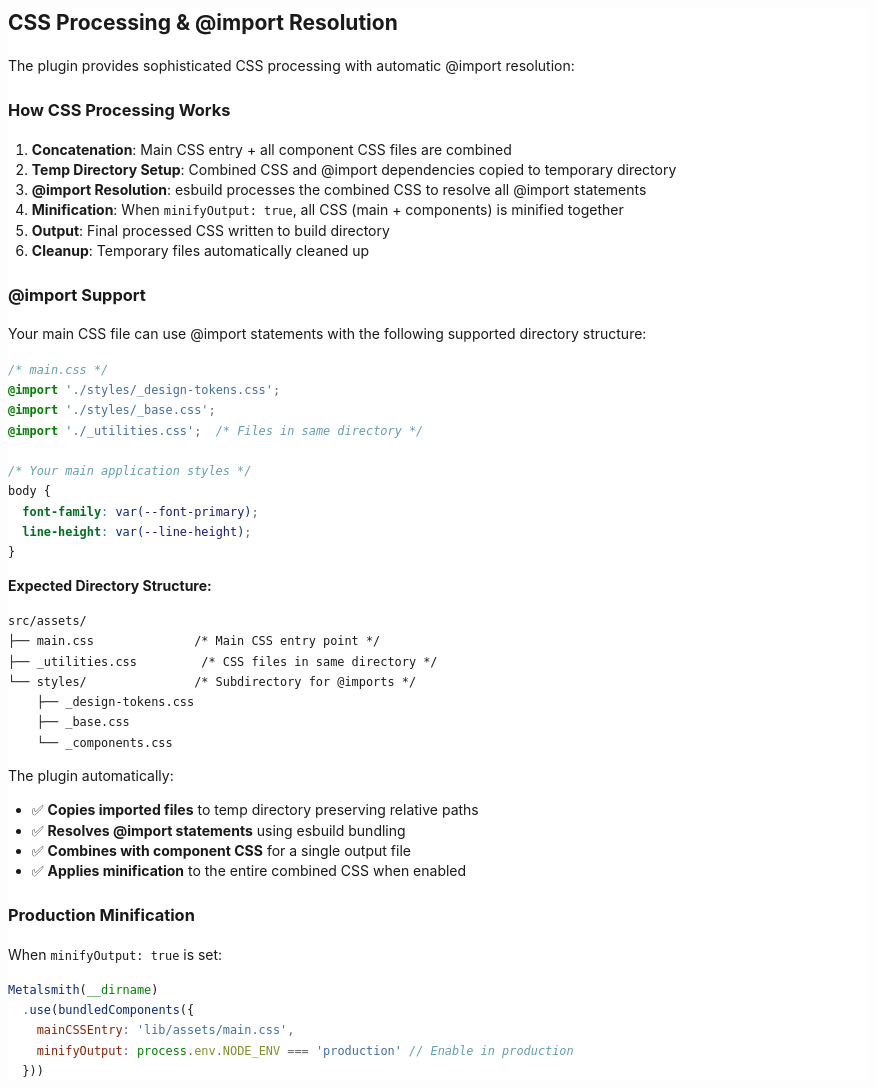 ## CSS Processing & @import Resolution

The plugin provides sophisticated CSS processing with automatic @import resolution:

### How CSS Processing Works

1. **Concatenation**: Main CSS entry + all component CSS files are combined
2. **Temp Directory Setup**: Combined CSS and @import dependencies copied to temporary directory
3. **@import Resolution**: esbuild processes the combined CSS to resolve all @import statements
4. **Minification**: When `minifyOutput: true`, all CSS (main + components) is minified together
5. **Output**: Final processed CSS written to build directory
6. **Cleanup**: Temporary files automatically cleaned up

### @import Support

Your main CSS file can use @import statements with the following supported directory structure:

```css
/* main.css */
@import './styles/_design-tokens.css';
@import './styles/_base.css';
@import './_utilities.css';  /* Files in same directory */

/* Your main application styles */
body {
  font-family: var(--font-primary);
  line-height: var(--line-height);
}
```

**Expected Directory Structure:**
```
src/assets/
├── main.css              /* Main CSS entry point */
├── _utilities.css         /* CSS files in same directory */
└── styles/               /* Subdirectory for @imports */
    ├── _design-tokens.css
    ├── _base.css
    └── _components.css
```

The plugin automatically:
- ✅ **Copies imported files** to temp directory preserving relative paths
- ✅ **Resolves @import statements** using esbuild bundling
- ✅ **Combines with component CSS** for a single output file
- ✅ **Applies minification** to the entire combined CSS when enabled

### Production Minification

When `minifyOutput: true` is set:

```js
Metalsmith(__dirname)
  .use(bundledComponents({
    mainCSSEntry: 'lib/assets/main.css',
    minifyOutput: process.env.NODE_ENV === 'production' // Enable in production
  }))
```
